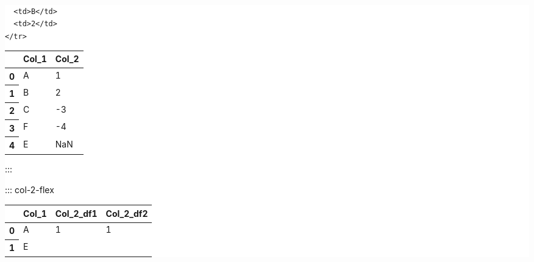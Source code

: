       <td>B</td>
      <td>2</td>
    </tr>
  </tbody>
</table>

<table>
  <thead>
    <tr>
      <th></th>
      <th>Col_1</th>
      <th>Col_2</th>
    </tr>
  </thead>
  <tbody>
    <tr>
      <th>0</th>
      <td>A</td>
      <td>1</td>
    </tr>
    <tr>
      <th>1</th>
      <td>B</td>
      <td>2</td>
    </tr>
    <tr>
      <th>2</th>
      <td>C</td>
      <td>-3</td>
    </tr>
    <tr>
      <th>3</th>
      <td>F</td>
      <td>-4</td>
    </tr>
    <tr>
      <th>4</th>
      <td>E</td>
      <td>NaN</td>
    </tr>
  </tbody>
</table>
:::

::: col-2-flex
<table>
  <thead>
    <tr>
      <th></th>
      <th>Col_1</th>
      <th>Col_2_df1</th>
      <th>Col_2_df2</th>
    </tr>
  </thead>
  <tbody>
    <tr>
      <th>0</th>
      <td>A</td>
      <td>1</td>
      <td>1</td>
    </tr>
    <tr>
      <th>1</th>
      <td>E</td>